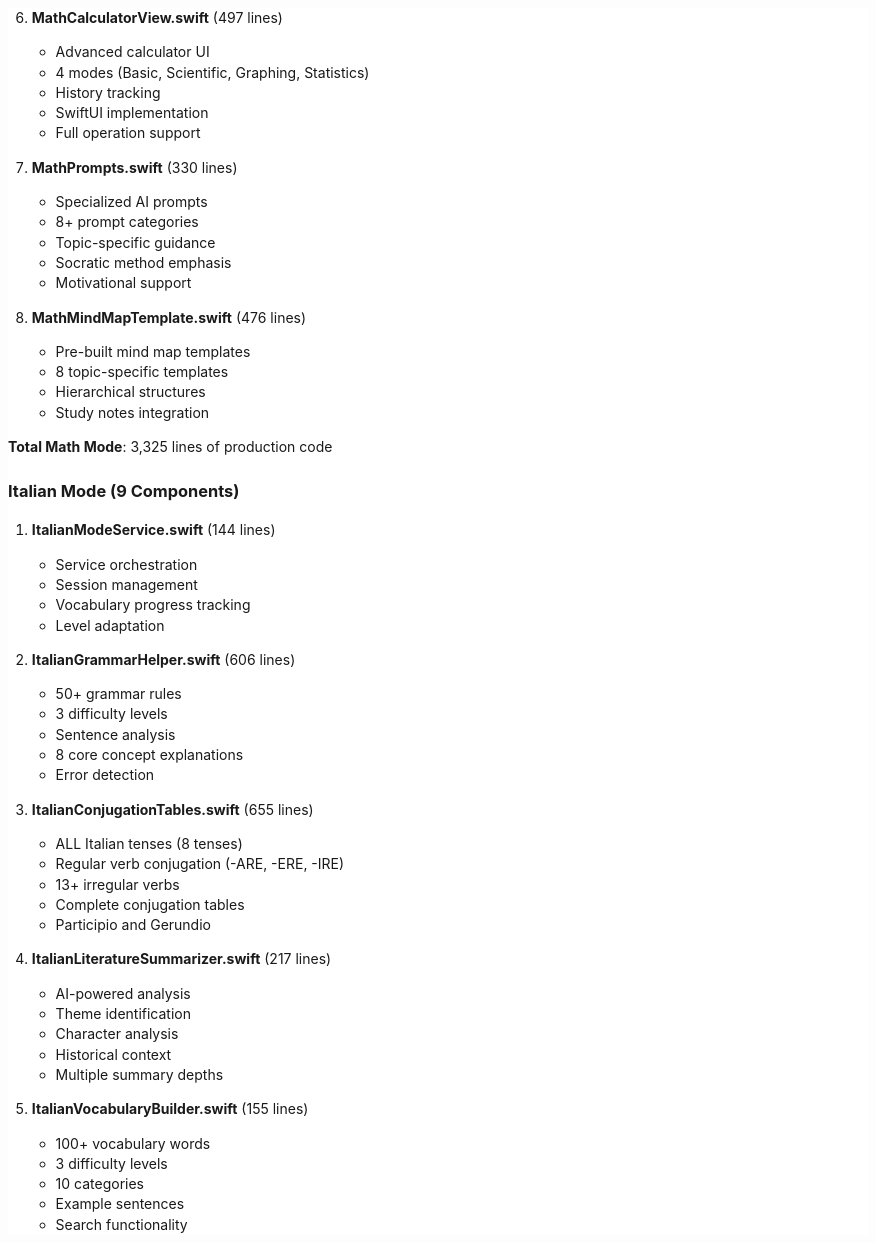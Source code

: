 6. **MathCalculatorView.swift** (497 lines)
   - Advanced calculator UI
   - 4 modes (Basic, Scientific, Graphing, Statistics)
   - History tracking
   - SwiftUI implementation
   - Full operation support

7. **MathPrompts.swift** (330 lines)
   - Specialized AI prompts
   - 8+ prompt categories
   - Topic-specific guidance
   - Socratic method emphasis
   - Motivational support

8. **MathMindMapTemplate.swift** (476 lines)
   - Pre-built mind map templates
   - 8 topic-specific templates
   - Hierarchical structures
   - Study notes integration

**Total Math Mode**: 3,325 lines of production code

### Italian Mode (9 Components)

1. **ItalianModeService.swift** (144 lines)
   - Service orchestration
   - Session management
   - Vocabulary progress tracking
   - Level adaptation

2. **ItalianGrammarHelper.swift** (606 lines)
   - 50+ grammar rules
   - 3 difficulty levels
   - Sentence analysis
   - 8 core concept explanations
   - Error detection

3. **ItalianConjugationTables.swift** (655 lines)
   - ALL Italian tenses (8 tenses)
   - Regular verb conjugation (-ARE, -ERE, -IRE)
   - 13+ irregular verbs
   - Complete conjugation tables
   - Participio and Gerundio

4. **ItalianLiteratureSummarizer.swift** (217 lines)
   - AI-powered analysis
   - Theme identification
   - Character analysis
   - Historical context
   - Multiple summary depths

5. **ItalianVocabularyBuilder.swift** (155 lines)
   - 100+ vocabulary words
   - 3 difficulty levels
   - 10 categories
   - Example sentences
   - Search functionality
